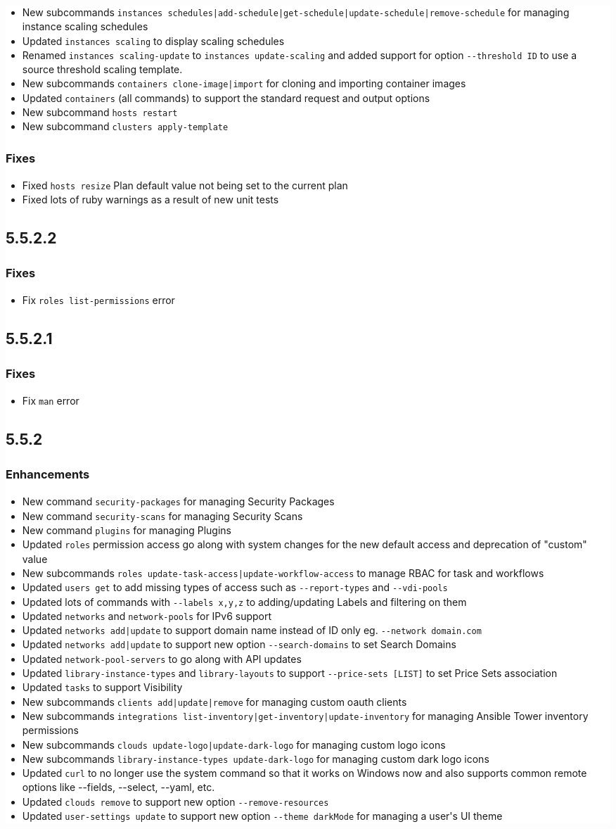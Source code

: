 * New subcommands `instances schedules|add-schedule|get-schedule|update-schedule|remove-schedule` for managing instance scaling schedules
* Updated `instances scaling` to display scaling schedules
* Renamed `instances scaling-update` to `instances update-scaling` and added support for option `--threshold ID` to use a source threshold scaling template.
* New subcommands `containers clone-image|import` for cloning and importing container images
* Updated `containers` (all commands) to support the standard request and output options
* New subcommand `hosts restart`
* New subcommand `clusters apply-template`

### Fixes

* Fixed `hosts resize` Plan default value not being set to the current plan
* Fixed lots of ruby warnings as a result of new unit tests

## 5.5.2.2

### Fixes

* Fix `roles list-permissions` error

## 5.5.2.1

### Fixes

* Fix `man` error

## 5.5.2

### Enhancements

* New command `security-packages` for managing Security Packages
* New command `security-scans` for managing Security Scans
* New command `plugins` for managing Plugins
* Updated `roles` permission access go along with system changes for the new default access and deprecation of "custom" value
* New subcommands `roles update-task-access|update-workflow-access` to manage RBAC for task and workflows
* Updated `users get` to add missing types of access such as `--report-types` and `--vdi-pools`
* Updated lots of commands with `--labels x,y,z` to adding/updating Labels and filtering on them
* Updated `networks` and `network-pools` for IPv6 support
* Updated `networks add|update` to support domain name instead of ID only eg. `--network domain.com`
* Updated `networks add|update` to support new option `--search-domains` to set Search Domains
* Updated `network-pool-servers` to go along with API updates
* Updated `library-instance-types` and `library-layouts` to support `--price-sets [LIST]` to set Price Sets association
* Updated `tasks` to support Visibility
* New subcommands `clients add|update|remove` for managing custom oauth clients
* New subcommands `integrations list-inventory|get-inventory|update-inventory` for managing Ansible Tower inventory permissions
* New subcommands `clouds update-logo|update-dark-logo` for managing custom logo icons
* New subcommands `library-instance-types update-dark-logo` for managing custom dark logo icons
* Updated `curl` to no longer use the system command so that it works on Windows now and also supports common remote options like --fields, --select, --yaml, etc.
* Updated `clouds remove` to support new option `--remove-resources`
* Updated `user-settings update` to support new option `--theme darkMode` for managing a user's UI theme
